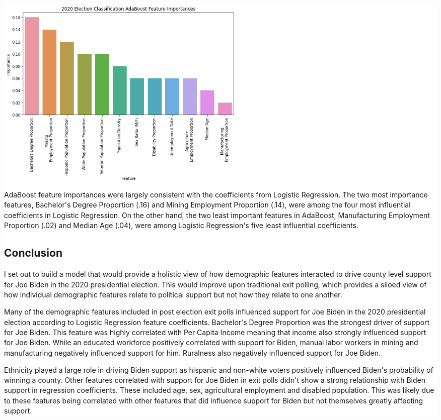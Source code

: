 <a href="url"><img src="Images/Importances.png" align="middle" height="356" width="461" ></a>


AdaBoost feature importances were largely consistent with the coefficients from Logistic Regression. The two most importance features, Bachelor's Degree Proportion (.16) and Mining Employment Proportion (.14), were among the four most influential coefficients in Logistic Regression. On the other hand, the two least important features in AdaBoost, Manufacturing Employment Proportion (.02) and Median Age (.04), were among Logistic Regression's five least influential coefficients.

## Conclusion

I set out to build a model that would provide a holistic view of how demographic features interacted to drive county level support for Joe Biden in the 2020 presidential election. This would improve upon traditional exit polling, which provides a siloed view of how individual demographic features relate to political support but not how they relate to one another.

Many of the demographic features included in post election exit polls influenced support for Joe Biden in the 2020 presidential election according to Logistic Regression feature coefficients. Bachelor's Degree Proportion was the strongest driver of support for Joe Biden. This feature was highly correlated with Per Capita Income meaning that income also strongly influenced support for Joe Biden. While an educated  workforce positively correlated with support for Biden, manual labor workers in mining and manufacturing negatively influenced support for him. Ruralness also negatively influenced support for Joe Biden. 

Ethnicity played a large role in driving Biden support as hispanic and non-white voters positively influenced Biden's probability of winning a county. Other features correlated with support for Joe Biden in exit polls didn't show a strong relationship with Biden support in regression coefficients. These included age, sex, agricultural employment and disabled population. This was likely due to these features being correlated with other features that did influence support for Biden but not themselves greatly affecting support. 
